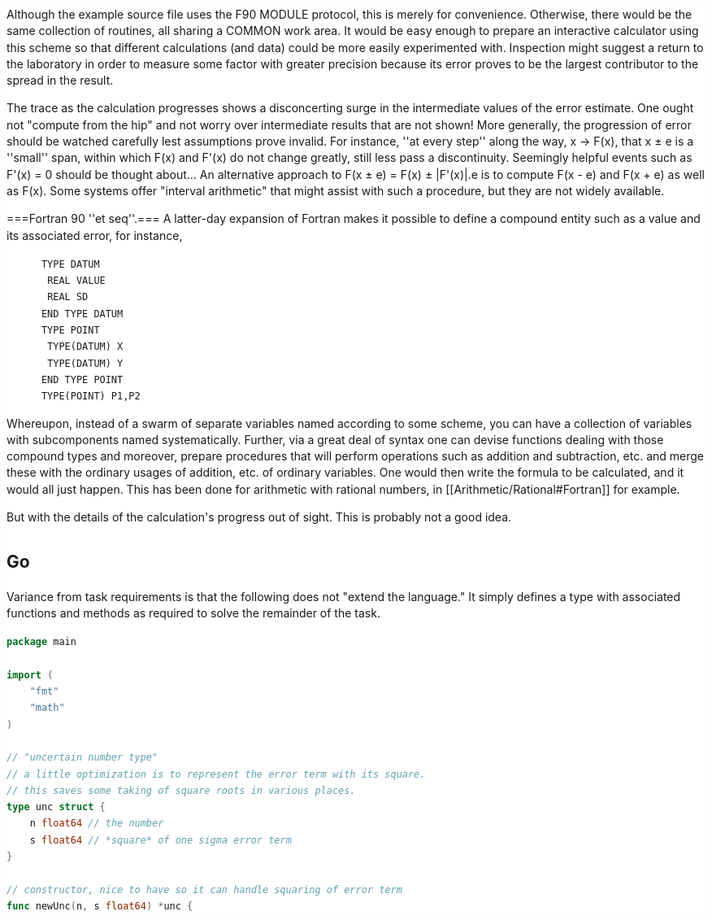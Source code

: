 
Although the example source file uses the F90 MODULE protocol, this is merely for convenience. Otherwise, there would be the same collection of routines, all sharing a COMMON work area. It would be easy enough to prepare an interactive calculator using this scheme so that different calculations (and data) could be more easily experimented with. Inspection might suggest a return to the laboratory in order to measure some factor with greater precision because its error proves to be the largest contributor to the spread in the result.

The trace as the calculation progresses shows a disconcerting surge in the intermediate values of the error estimate. One ought not "compute from the hip" and not worry over intermediate results that are not shown! More generally, the progression of error should be watched carefully lest assumptions prove invalid. For instance, ''at every step'' along the way, x → F(x),  that x ± e is a ''small'' span, within which F(x) and F'(x) do not change greatly, still less pass a discontinuity. Seemingly helpful events such as F'(x) = 0 should be thought about... An alternative approach to F(x ± e) = F(x) ± |F'(x)|.e is to compute F(x - e) and F(x + e) as well as F(x). Some systems offer "interval arithmetic" that might assist with such a procedure, but they are not widely available.

===Fortran 90 ''et seq''.===
A latter-day expansion of Fortran makes it possible to define a compound entity such as a value and its associated error, for instance,
```Fortran
      TYPE DATUM
       REAL VALUE
       REAL SD
      END TYPE DATUM
      TYPE POINT
       TYPE(DATUM) X
       TYPE(DATUM) Y
      END TYPE POINT
      TYPE(POINT) P1,P2

```

Whereupon, instead of a swarm of separate variables named according to some scheme, you can have a collection of variables with subcomponents named systematically. Further, via a great deal of syntax one can devise functions dealing with those compound types and moreover, prepare procedures that will perform operations such as addition and subtraction, etc. and merge these with the ordinary usages of addition, etc. of ordinary variables. One would then write the formula to be calculated, and it would all just happen. This has been done for arithmetic with rational numbers, in [[Arithmetic/Rational#Fortran]] for example. 

But with the details of the calculation's progress out of sight. This is probably not a good idea.


## Go

Variance from task requirements is that the following does not "extend the language."  It simply defines a type with associated functions and methods as required to solve the remainder of the task.

```go
package main

import (
    "fmt"
    "math"
)

// "uncertain number type"
// a little optimization is to represent the error term with its square.
// this saves some taking of square roots in various places.
type unc struct {
    n float64 // the number
    s float64 // *square* of one sigma error term
}

// constructor, nice to have so it can handle squaring of error term
func newUnc(n, s float64) *unc {
```